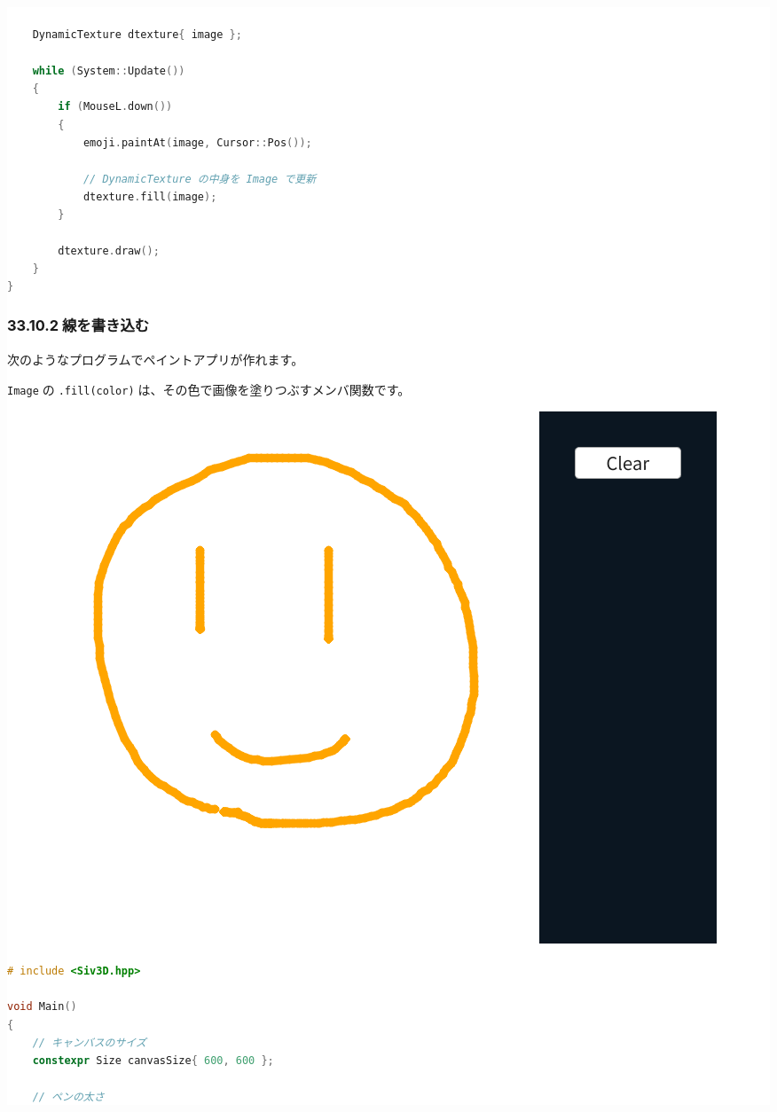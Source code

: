 ```cpp

	DynamicTexture dtexture{ image };

	while (System::Update())
	{
		if (MouseL.down())
		{
			emoji.paintAt(image, Cursor::Pos());

			// DynamicTexture の中身を Image で更新
			dtexture.fill(image);
		}

		dtexture.draw();
	}
}
```

### 33.10.2 線を書き込む
次のようなプログラムでペイントアプリが作れます。

`Image` の `.fill(color)` は、その色で画像を塗りつぶすメンバ関数です。

![](/images/doc_v6/sample/application/sketch.png)
```cpp
# include <Siv3D.hpp>

void Main()
{
	// キャンバスのサイズ
	constexpr Size canvasSize{ 600, 600 };

	// ペンの太さ
```